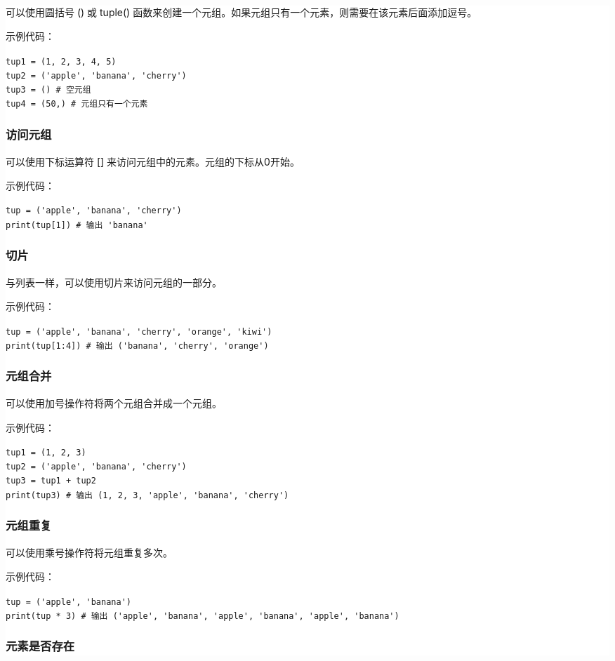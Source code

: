 可以使用圆括号 () 或 tuple() 函数来创建一个元组。如果元组只有一个元素，则需要在该元素后面添加逗号。

示例代码：

```
tup1 = (1, 2, 3, 4, 5)
tup2 = ('apple', 'banana', 'cherry')
tup3 = () # 空元组
tup4 = (50,) # 元组只有一个元素
```

### 访问元组

可以使用下标运算符 [] 来访问元组中的元素。元组的下标从0开始。

示例代码：

```
tup = ('apple', 'banana', 'cherry')
print(tup[1]) # 输出 'banana'
```

### 切片

与列表一样，可以使用切片来访问元组的一部分。

示例代码：

```
tup = ('apple', 'banana', 'cherry', 'orange', 'kiwi')
print(tup[1:4]) # 输出 ('banana', 'cherry', 'orange')
```

### 元组合并

可以使用加号操作符将两个元组合并成一个元组。

示例代码：

```
tup1 = (1, 2, 3)
tup2 = ('apple', 'banana', 'cherry')
tup3 = tup1 + tup2
print(tup3) # 输出 (1, 2, 3, 'apple', 'banana', 'cherry')
```

### 元组重复

可以使用乘号操作符将元组重复多次。

示例代码：

```
tup = ('apple', 'banana')
print(tup * 3) # 输出 ('apple', 'banana', 'apple', 'banana', 'apple', 'banana')
```

### 元素是否存在
